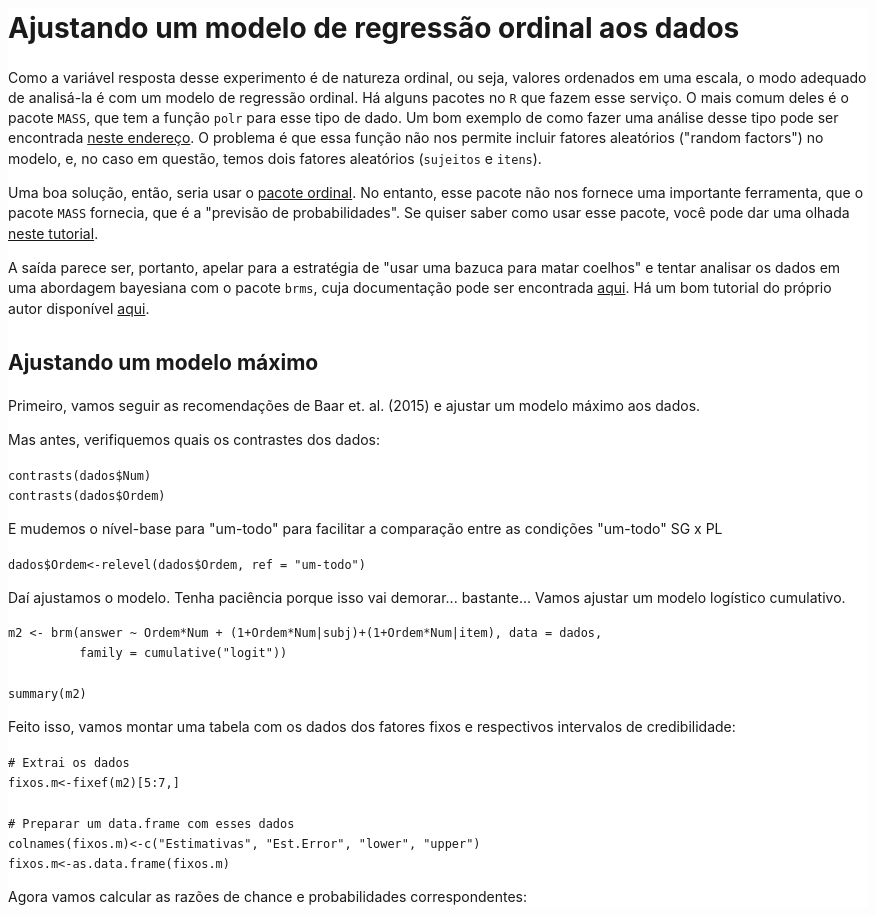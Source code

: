 # Ajustando um modelo de regressão ordinal aos dados

Como a variável resposta desse experimento é de natureza ordinal, ou seja, valores ordenados em uma escala, o modo adequado de analisá-la é com um modelo de regressão ordinal. Há alguns pacotes no `R` que fazem esse serviço. O mais comum deles é o pacote `MASS`, que tem a função `polr` para esse tipo de dado. Um bom exemplo de como fazer uma análise desse tipo pode ser encontrada [neste endereço](https://stats.idre.ucla.edu/r/dae/ordinal-logistic-regression/). O problema é que essa função não nos permite incluir fatores aleatórios ("random factors") no modelo, e, no caso em questão, temos dois fatores aleatórios (`sujeitos` e `itens`).

Uma boa solução, então, seria usar o [pacote ordinal](https://cran.r-project.org/web/packages/ordinal/ordinal.pdf). No entanto, esse pacote não nos fornece uma importante ferramenta, que o pacote `MASS` fornecia, que é a "previsão de probabilidades". Se quiser saber como usar esse pacote, você pode dar uma olhada [neste tutorial](https://cran.r-project.org/web/packages/ordinal/vignettes/clmm2_tutorial.pdf).

A saída parece ser, portanto, apelar para a estratégia de "usar uma bazuca para matar coelhos" e tentar analisar os dados em uma abordagem bayesiana com o pacote `brms`, cuja documentação pode ser encontrada [aqui](https://github.com/paul-buerkner/brms). Há um bom tutorial do próprio autor disponível [aqui](https://journals.sagepub.com/doi/10.1177/2515245918823199).

## Ajustando um modelo máximo

Primeiro, vamos seguir as recomendações de Baar et. al. (2015) e ajustar um modelo máximo aos dados.

Mas antes, verifiquemos quais os contrastes dos dados:

```{r}
contrasts(dados$Num)
contrasts(dados$Ordem)
```

E mudemos o nível-base para "um-todo" para facilitar a comparação entre as condições "um-todo" SG x PL

```{r}
dados$Ordem<-relevel(dados$Ordem, ref = "um-todo")
```

Daí ajustamos o modelo. Tenha paciência porque isso vai demorar... bastante... Vamos ajustar um modelo logístico cumulativo.

```{r}
m2 <- brm(answer ~ Ordem*Num + (1+Ordem*Num|subj)+(1+Ordem*Num|item), data = dados,
          family = cumulative("logit"))

summary(m2)
```

Feito isso, vamos montar uma tabela com os dados dos fatores fixos e respectivos intervalos de credibilidade:

```{r}
# Extrai os dados
fixos.m<-fixef(m2)[5:7,]

# Preparar um data.frame com esses dados
colnames(fixos.m)<-c("Estimativas", "Est.Error", "lower", "upper")
fixos.m<-as.data.frame(fixos.m)
```
Agora vamos calcular as razões de chance e probabilidades correspondentes:
